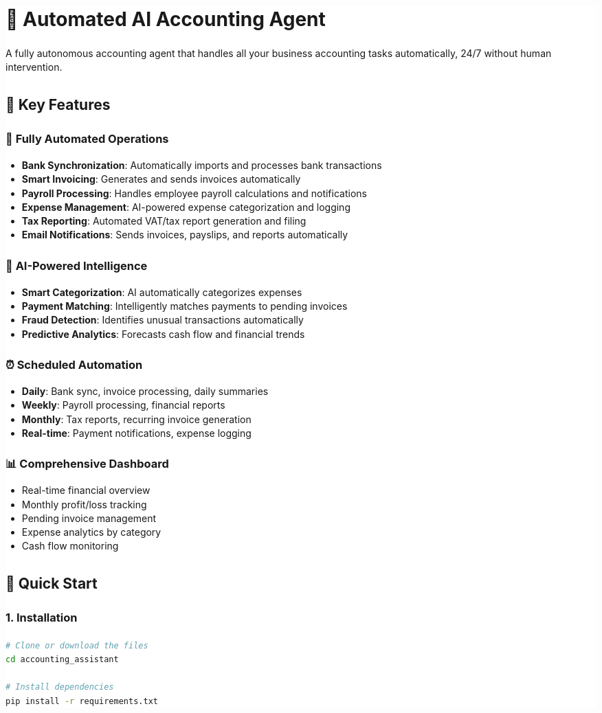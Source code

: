 # 🤖 Automated AI Accounting Agent

A fully autonomous accounting agent that handles all your business accounting tasks automatically, 24/7 without human intervention.

## 🌟 Key Features

### 🔄 **Fully Automated Operations**

- **Bank Synchronization**: Automatically imports and processes bank transactions
- **Smart Invoicing**: Generates and sends invoices automatically
- **Payroll Processing**: Handles employee payroll calculations and notifications
- **Expense Management**: AI-powered expense categorization and logging
- **Tax Reporting**: Automated VAT/tax report generation and filing
- **Email Notifications**: Sends invoices, payslips, and reports automatically

### 🧠 **AI-Powered Intelligence**

- **Smart Categorization**: AI automatically categorizes expenses
- **Payment Matching**: Intelligently matches payments to pending invoices
- **Fraud Detection**: Identifies unusual transactions automatically
- **Predictive Analytics**: Forecasts cash flow and financial trends

### ⏰ **Scheduled Automation**

- **Daily**: Bank sync, invoice processing, daily summaries
- **Weekly**: Payroll processing, financial reports
- **Monthly**: Tax reports, recurring invoice generation
- **Real-time**: Payment notifications, expense logging

### 📊 **Comprehensive Dashboard**

- Real-time financial overview
- Monthly profit/loss tracking
- Pending invoice management
- Expense analytics by category
- Cash flow monitoring

## 🚀 Quick Start

### 1. Installation

```bash
# Clone or download the files
cd accounting_assistant

# Install dependencies
pip install -r requirements.txt
```
